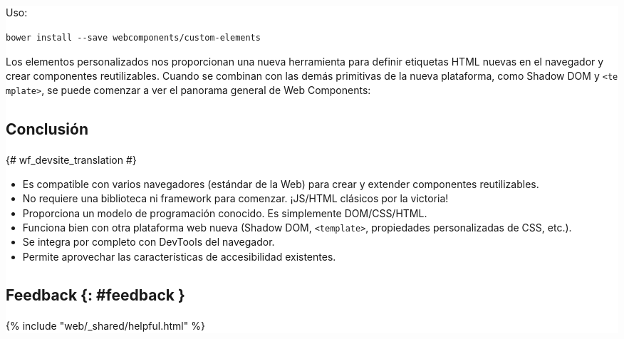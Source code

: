 
Uso:

    bower install --save webcomponents/custom-elements
    

Los elementos personalizados nos proporcionan una nueva herramienta para definir etiquetas HTML nuevas en el navegador y crear componentes reutilizables. Cuando se combinan con las demás primitivas de la nueva plataforma, como Shadow DOM y `<template>`, se puede comenzar a ver el panorama general de Web Components:

## Conclusión

{# wf_devsite_translation #}

- Es compatible con varios navegadores (estándar de la Web) para crear y extender componentes reutilizables.
- No requiere una biblioteca ni framework para comenzar. ¡JS/HTML clásicos por la victoria!
- Proporciona un modelo de programación conocido. Es simplemente DOM/CSS/HTML.
- Funciona bien con otra plataforma web nueva (Shadow DOM, `<template>`, propiedades personalizadas de CSS, etc.).
- Se integra por completo con DevTools del navegador.
- Permite aprovechar las características de accesibilidad existentes.

## Feedback {: #feedback }

{% include "web/_shared/helpful.html" %}